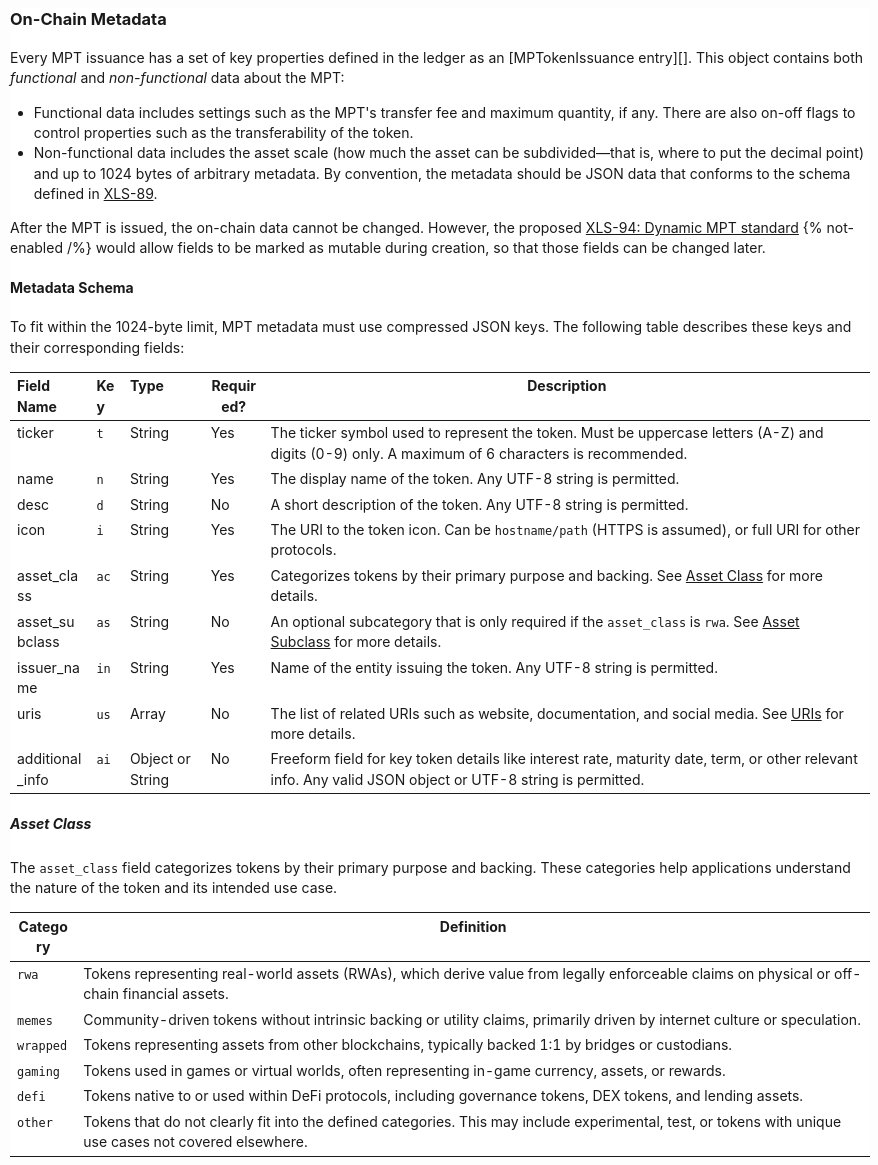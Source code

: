 ### On-Chain Metadata

Every MPT issuance has a set of key properties defined in the ledger as an [MPTokenIssuance entry][]. This object contains both _functional_ and _non-functional_ data about the MPT:

- Functional data includes settings such as the MPT's transfer fee and maximum quantity, if any. There are also on-off flags to control properties such as the transferability of the token.
- Non-functional data includes the asset scale (how much the asset can be subdivided—that is, where to put the decimal point) and up to 1024 bytes of arbitrary metadata. By convention, the metadata should be JSON data that conforms to the schema defined in [XLS-89](https://github.com/XRPLF/XRPL-Standards/tree/master/XLS-0089-multi-purpose-token-metadata-schema).

After the MPT is issued, the on-chain data cannot be changed. However, the proposed [XLS-94: Dynamic MPT standard](https://github.com/XRPLF/XRPL-Standards/tree/master/XLS-0094-dynamic-MPT) {% not-enabled /%} would allow fields to be marked as mutable during creation, so that those fields can be changed later.

#### Metadata Schema

To fit within the 1024-byte limit, MPT metadata must use compressed JSON keys. The following table describes these keys and their corresponding fields:

| Field Name      | Key  | Type             | Required? | Description |
|:--------------- |:---- |:---------------- |---------- |-------------|
| ticker          | `t`  | String           | Yes       | The ticker symbol used to represent the token. Must be uppercase letters (A-Z) and digits (0-9) only. A maximum of 6 characters is recommended. |
| name            | `n`  | String           | Yes       | The display name of the token. Any UTF-8 string is permitted.  |
| desc            | `d`  | String           | No        | A short description of the token. Any UTF-8 string is permitted. |
| icon            | `i`  | String           | Yes       | The URI to the token icon. Can be `hostname/path` (HTTPS is assumed), or full URI for other protocols. |
| asset_class     | `ac` | String           | Yes️       | Categorizes tokens by their primary purpose and backing. See [Asset Class](#asset-class) for more details. |
| asset_subclass  | `as` | String           | No        | An optional subcategory that is only required if the `asset_class` is `rwa`. See [Asset Subclass](#asset-subclass) for more details. |
| issuer_name     | `in` | String           | Yes       | Name of the entity issuing the token. Any UTF-8 string is permitted. |
| uris            | `us` | Array            | No        | The list of related URIs such as website, documentation, and social media. See [URIs](#uris) for more details.|
| additional_info | `ai` | Object or String | No        | Freeform field for key token details like interest rate, maturity date, term, or other relevant info. Any valid JSON object or UTF-8 string is permitted. |

##### Asset Class

The `asset_class` field categorizes tokens by their primary purpose and backing. These categories help applications understand the nature of the token and its intended use case.

| Category | Definition |
|----------|------------|
| `rwa` | Tokens representing real-world assets (RWAs), which derive value from legally enforceable claims on physical or off-chain financial assets. |
| `memes` | Community-driven tokens without intrinsic backing or utility claims, primarily driven by internet culture or speculation. |
| `wrapped` | Tokens representing assets from other blockchains, typically backed 1:1 by bridges or custodians. |
| `gaming` | Tokens used in games or virtual worlds, often representing in-game currency, assets, or rewards. |
| `defi` | Tokens native to or used within DeFi protocols, including governance tokens, DEX tokens, and lending assets. |
| `other` | Tokens that do not clearly fit into the defined categories. This may include experimental, test, or tokens with unique use cases not covered elsewhere. |
